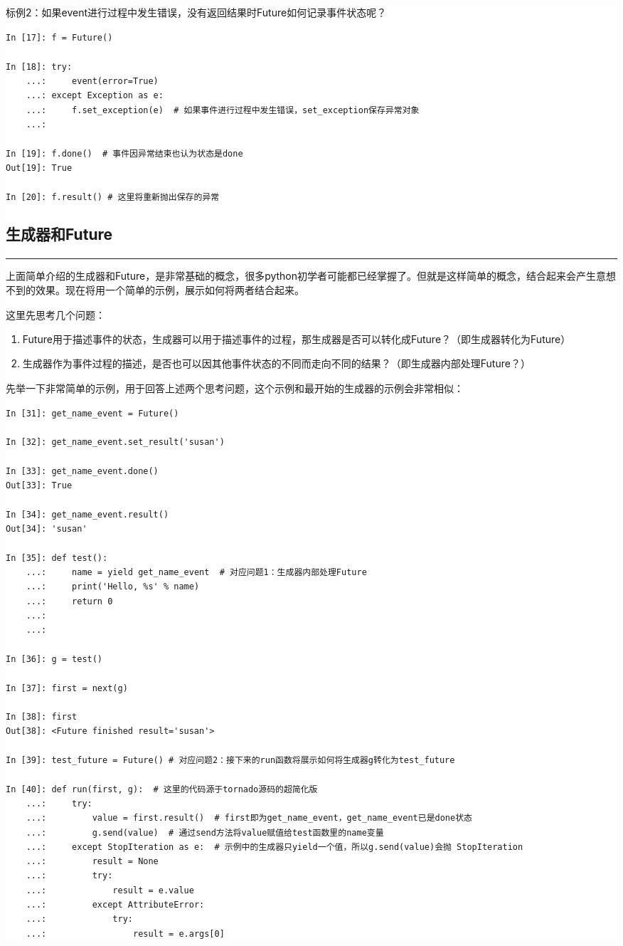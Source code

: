 标例2：如果event进行过程中发生错误，没有返回结果时Future如何记录事件状态呢？
```
In [17]: f = Future()

In [18]: try:
    ...:     event(error=True)
    ...: except Exception as e:
    ...:     f.set_exception(e)  # 如果事件进行过程中发生错误，set_exception保存异常对象
    ...:

In [19]: f.done()  # 事件因异常结束也认为状态是done
Out[19]: True

In [20]: f.result() # 这里将重新抛出保存的异常
```

## 生成器和Future
------------------------
上面简单介绍的生成器和Future，是非常基础的概念，很多python初学者可能都已经掌握了。但就是这样简单的概念，结合起来会产生意想不到的效果。现在将用一个简单的示例，展示如何将两者结合起来。

这里先思考几个问题：

1. Future用于描述事件的状态，生成器可以用于描述事件的过程，那生成器是否可以转化成Future？（即生成器转化为Future）

2. 生成器作为事件过程的描述，是否也可以因其他事件状态的不同而走向不同的结果？（即生成器内部处理Future？）


先举一下非常简单的示例，用于回答上述两个思考问题，这个示例和最开始的生成器的示例会非常相似：
```
In [31]: get_name_event = Future()

In [32]: get_name_event.set_result('susan')

In [33]: get_name_event.done()
Out[33]: True

In [34]: get_name_event.result()
Out[34]: 'susan'

In [35]: def test():
    ...:     name = yield get_name_event  # 对应问题1：生成器内部处理Future
    ...:     print('Hello, %s' % name)
    ...:     return 0
    ...:
    ...:

In [36]: g = test()

In [37]: first = next(g)

In [38]: first
Out[38]: <Future finished result='susan'>

In [39]: test_future = Future() # 对应问题2：接下来的run函数将展示如何将生成器g转化为test_future

In [40]: def run(first, g):  # 这里的代码源于tornado源码的超简化版
    ...:     try:
    ...:         value = first.result()  # first即为get_name_event，get_name_event已是done状态
    ...:         g.send(value)  # 通过send方法将value赋值给test函数里的name变量
    ...:     except StopIteration as e:  # 示例中的生成器只yield一个值，所以g.send(value)会抛 StopIteration
    ...:         result = None
    ...:         try:
    ...:             result = e.value
    ...:         except AttributeError:
    ...:             try:
    ...:                 result = e.args[0]
```